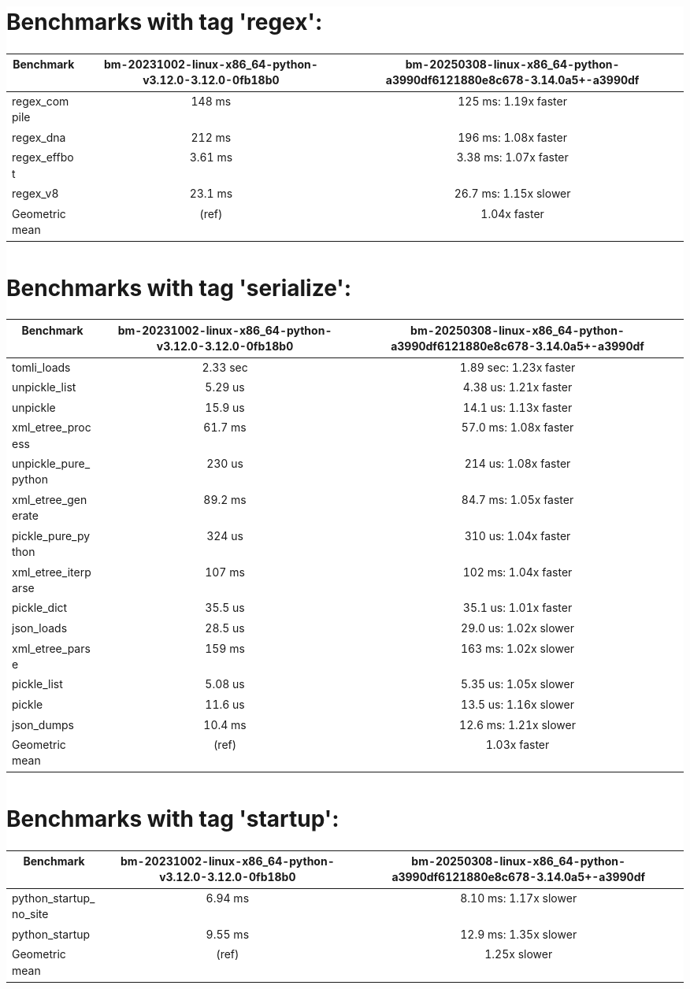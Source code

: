 Benchmarks with tag 'regex':
============================

| Benchmark      | bm-20231002-linux-x86_64-python-v3.12.0-3.12.0-0fb18b0 | bm-20250308-linux-x86_64-python-a3990df6121880e8c678-3.14.0a5+-a3990df |
|----------------|:------------------------------------------------------:|:----------------------------------------------------------------------:|
| regex_compile  | 148 ms                                                 | 125 ms: 1.19x faster                                                   |
| regex_dna      | 212 ms                                                 | 196 ms: 1.08x faster                                                   |
| regex_effbot   | 3.61 ms                                                | 3.38 ms: 1.07x faster                                                  |
| regex_v8       | 23.1 ms                                                | 26.7 ms: 1.15x slower                                                  |
| Geometric mean | (ref)                                                  | 1.04x faster                                                           |

Benchmarks with tag 'serialize':
================================

| Benchmark            | bm-20231002-linux-x86_64-python-v3.12.0-3.12.0-0fb18b0 | bm-20250308-linux-x86_64-python-a3990df6121880e8c678-3.14.0a5+-a3990df |
|----------------------|:------------------------------------------------------:|:----------------------------------------------------------------------:|
| tomli_loads          | 2.33 sec                                               | 1.89 sec: 1.23x faster                                                 |
| unpickle_list        | 5.29 us                                                | 4.38 us: 1.21x faster                                                  |
| unpickle             | 15.9 us                                                | 14.1 us: 1.13x faster                                                  |
| xml_etree_process    | 61.7 ms                                                | 57.0 ms: 1.08x faster                                                  |
| unpickle_pure_python | 230 us                                                 | 214 us: 1.08x faster                                                   |
| xml_etree_generate   | 89.2 ms                                                | 84.7 ms: 1.05x faster                                                  |
| pickle_pure_python   | 324 us                                                 | 310 us: 1.04x faster                                                   |
| xml_etree_iterparse  | 107 ms                                                 | 102 ms: 1.04x faster                                                   |
| pickle_dict          | 35.5 us                                                | 35.1 us: 1.01x faster                                                  |
| json_loads           | 28.5 us                                                | 29.0 us: 1.02x slower                                                  |
| xml_etree_parse      | 159 ms                                                 | 163 ms: 1.02x slower                                                   |
| pickle_list          | 5.08 us                                                | 5.35 us: 1.05x slower                                                  |
| pickle               | 11.6 us                                                | 13.5 us: 1.16x slower                                                  |
| json_dumps           | 10.4 ms                                                | 12.6 ms: 1.21x slower                                                  |
| Geometric mean       | (ref)                                                  | 1.03x faster                                                           |

Benchmarks with tag 'startup':
==============================

| Benchmark              | bm-20231002-linux-x86_64-python-v3.12.0-3.12.0-0fb18b0 | bm-20250308-linux-x86_64-python-a3990df6121880e8c678-3.14.0a5+-a3990df |
|------------------------|:------------------------------------------------------:|:----------------------------------------------------------------------:|
| python_startup_no_site | 6.94 ms                                                | 8.10 ms: 1.17x slower                                                  |
| python_startup         | 9.55 ms                                                | 12.9 ms: 1.35x slower                                                  |
| Geometric mean         | (ref)                                                  | 1.25x slower                                                           |

